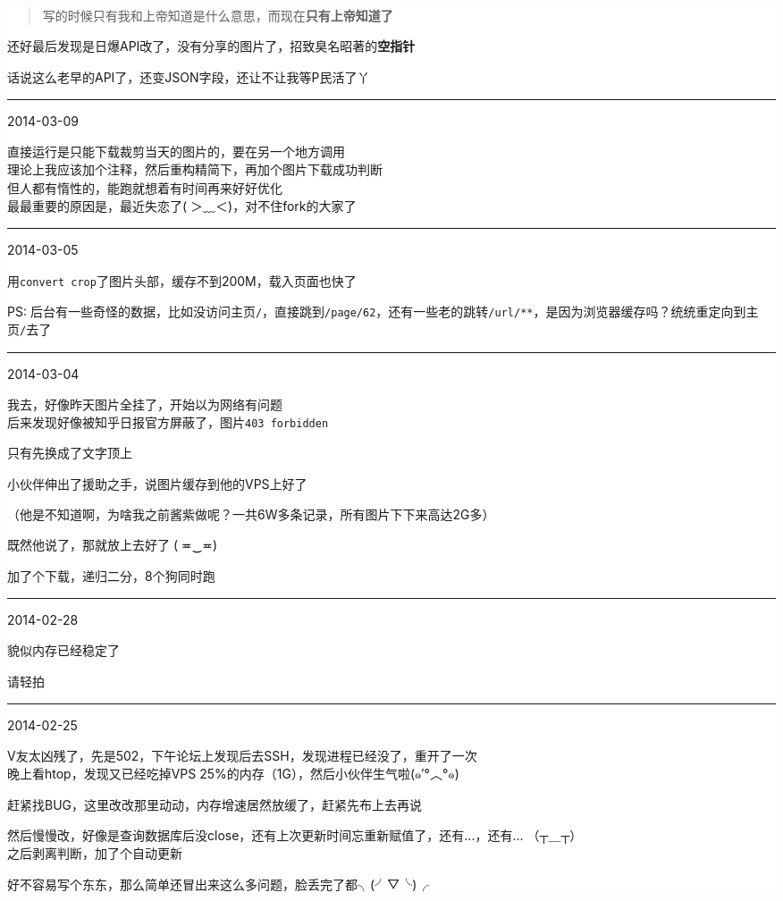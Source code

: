 >写的时候只有我和上帝知道是什么意思，而现在**只有上帝知道了**  

还好最后发现是日爆API改了，没有分享的图片了，招致臭名昭著的**空指针**  

话说这么老早的API了，还变JSON字段，还让不让我等P民活了丫   

---

2014-03-09

直接运行是只能下载裁剪当天的图片的，要在另一个地方调用  
理论上我应该加个注释，然后重构精简下，再加个图片下载成功判断   
但人都有惰性的，能跑就想着有时间再来好好优化  
最最重要的原因是，最近失恋了( ＞﹏＜)，对不住fork的大家了  


---

2014-03-05

用`convert crop`了图片头部，缓存不到200M，载入页面也快了

PS: 后台有一些奇怪的数据，比如没访问主页`/`，直接跳到`/page/62`，还有一些老的跳转`/url/**`，是因为浏览器缓存吗？统统重定向到主页`/`去了

---

2014-03-04  

我去，好像昨天图片全挂了，开始以为网络有问题  
后来发现好像被知乎日报官方屏蔽了，图片`403 forbidden`

只有先换成了文字顶上  

小伙伴伸出了援助之手，说图片缓存到他的VPS上好了  

（他是不知道啊，为啥我之前酱紫做呢？一共6W多条记录，所有图片下下来高达2G多）  

既然他说了，那就放上去好了  ( ≖‿≖)   

加了个下载，递归二分，8个狗同时跑

---

2014-02-28

貌似内存已经稳定了

请轻拍

---

2014-02-25

V友太凶残了，先是502，下午论坛上发现后去SSH，发现进程已经没了，重开了一次   
晚上看htop，发现又已经吃掉VPS 25%的内存（1G），然后小伙伴生气啦(๑′°︿°๑)   

赶紧找BUG，这里改改那里动动，内存增速居然放缓了，赶紧先布上去再说   

然后慢慢改，好像是查询数据库后没close，还有上次更新时间忘重新赋值了，还有...，还有... （┬＿┬）   
之后剥离判断，加了个自动更新    

好不容易写个东东，那么简单还冒出来这么多问题，脸丢完了都╮(╯▽╰)╭
